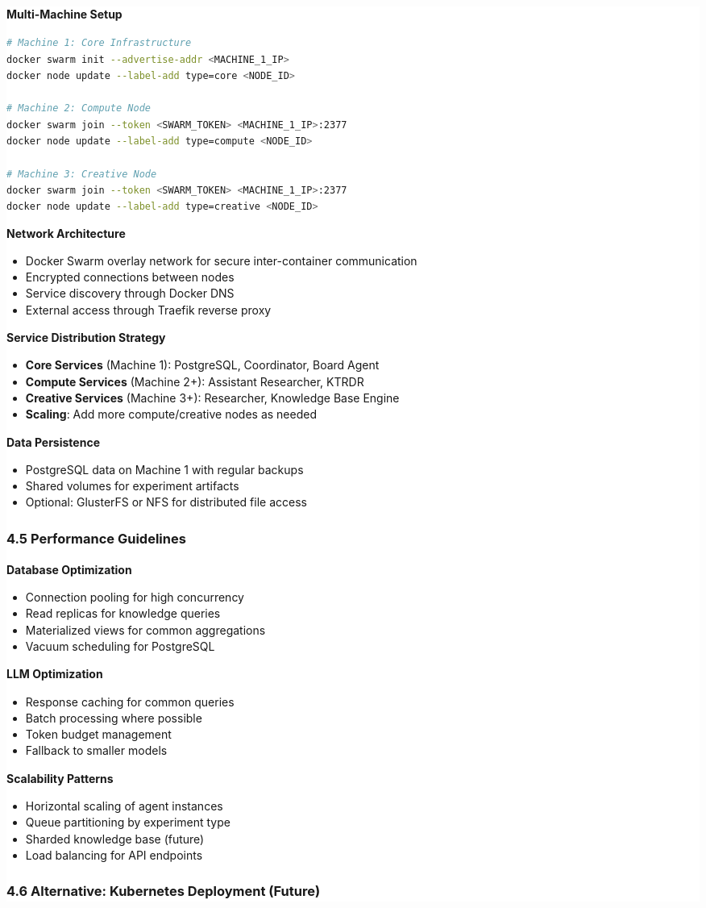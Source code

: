 
**Multi-Machine Setup**
```bash
# Machine 1: Core Infrastructure
docker swarm init --advertise-addr <MACHINE_1_IP>
docker node update --label-add type=core <NODE_ID>

# Machine 2: Compute Node
docker swarm join --token <SWARM_TOKEN> <MACHINE_1_IP>:2377
docker node update --label-add type=compute <NODE_ID>

# Machine 3: Creative Node  
docker swarm join --token <SWARM_TOKEN> <MACHINE_1_IP>:2377
docker node update --label-add type=creative <NODE_ID>
```

**Network Architecture**
- Docker Swarm overlay network for secure inter-container communication
- Encrypted connections between nodes
- Service discovery through Docker DNS
- External access through Traefik reverse proxy

**Service Distribution Strategy**
- **Core Services** (Machine 1): PostgreSQL, Coordinator, Board Agent
- **Compute Services** (Machine 2+): Assistant Researcher, KTRDR
- **Creative Services** (Machine 3+): Researcher, Knowledge Base Engine
- **Scaling**: Add more compute/creative nodes as needed

**Data Persistence**
- PostgreSQL data on Machine 1 with regular backups
- Shared volumes for experiment artifacts
- Optional: GlusterFS or NFS for distributed file access

### 4.5 Performance Guidelines

**Database Optimization**
- Connection pooling for high concurrency
- Read replicas for knowledge queries
- Materialized views for common aggregations
- Vacuum scheduling for PostgreSQL

**LLM Optimization**
- Response caching for common queries
- Batch processing where possible
- Token budget management
- Fallback to smaller models

**Scalability Patterns**
- Horizontal scaling of agent instances
- Queue partitioning by experiment type
- Sharded knowledge base (future)
- Load balancing for API endpoints

### 4.6 Alternative: Kubernetes Deployment (Future)
